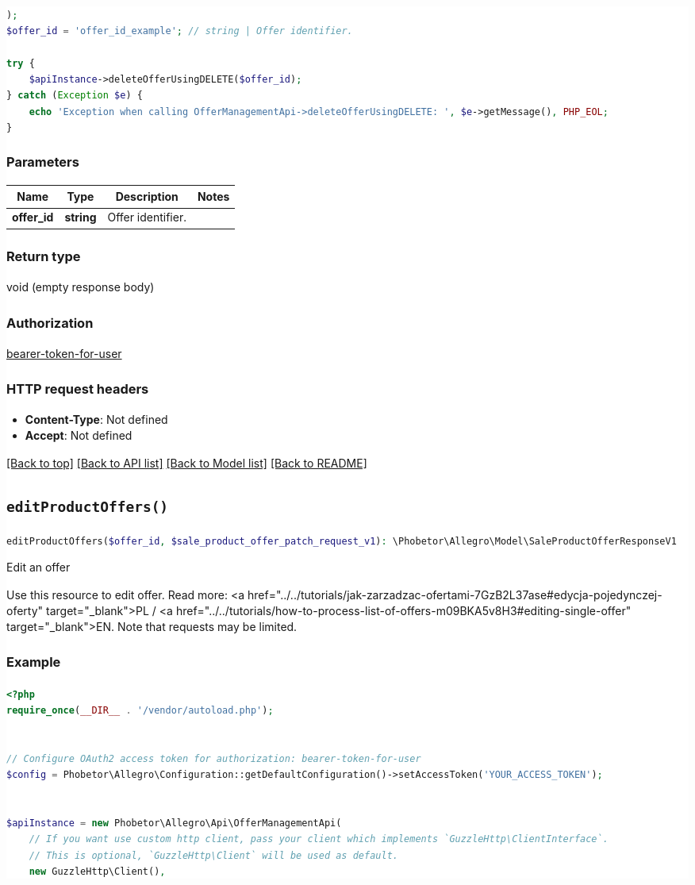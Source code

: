 ```php
);
$offer_id = 'offer_id_example'; // string | Offer identifier.

try {
    $apiInstance->deleteOfferUsingDELETE($offer_id);
} catch (Exception $e) {
    echo 'Exception when calling OfferManagementApi->deleteOfferUsingDELETE: ', $e->getMessage(), PHP_EOL;
}
```

### Parameters

| Name | Type | Description  | Notes |
| ------------- | ------------- | ------------- | ------------- |
| **offer_id** | **string**| Offer identifier. | |

### Return type

void (empty response body)

### Authorization

[bearer-token-for-user](../../README.md#bearer-token-for-user)

### HTTP request headers

- **Content-Type**: Not defined
- **Accept**: Not defined

[[Back to top]](#) [[Back to API list]](../../README.md#endpoints)
[[Back to Model list]](../../README.md#models)
[[Back to README]](../../README.md)

## `editProductOffers()`

```php
editProductOffers($offer_id, $sale_product_offer_patch_request_v1): \Phobetor\Allegro\Model\SaleProductOfferResponseV1
```

Edit an offer

Use this resource to edit offer. Read more: <a href=\"../../tutorials/jak-zarzadzac-ofertami-7GzB2L37ase#edycja-pojedynczej-oferty\" target=\"_blank\">PL</a> / <a href=\"../../tutorials/how-to-process-list-of-offers-m09BKA5v8H3#editing-single-offer\" target=\"_blank\">EN</a>. Note that requests may be limited.

### Example

```php
<?php
require_once(__DIR__ . '/vendor/autoload.php');


// Configure OAuth2 access token for authorization: bearer-token-for-user
$config = Phobetor\Allegro\Configuration::getDefaultConfiguration()->setAccessToken('YOUR_ACCESS_TOKEN');


$apiInstance = new Phobetor\Allegro\Api\OfferManagementApi(
    // If you want use custom http client, pass your client which implements `GuzzleHttp\ClientInterface`.
    // This is optional, `GuzzleHttp\Client` will be used as default.
    new GuzzleHttp\Client(),
```